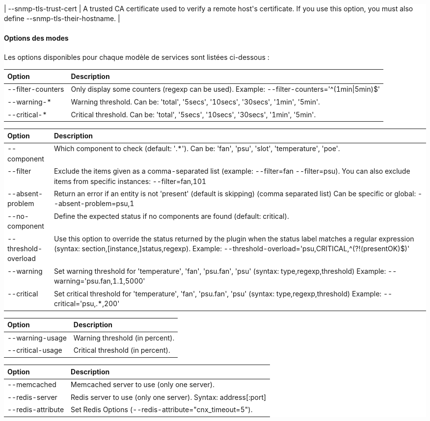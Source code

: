 | --snmp-tls-trust-cert                      | A trusted CA certificate used to verify a remote host's certificate. If you use this option, you must also define --snmp-tls-their-hostname.                                                                                                                                                                                                                                                                                                                                                                                                                                                                                                                                                                                                                                                                                                                                                                                                             |

#### Options des modes

Les options disponibles pour chaque modèle de services sont listées ci-dessous :

<Tabs groupId="sync">
<TabItem value="Cpu" label="Cpu">

| Option            | Description                                                                                    |
|:------------------|:-----------------------------------------------------------------------------------------------|
| --filter-counters | Only display some counters (regexp can be used). Example: --filter-counters='^(1min\|5min)$'   |
| --warning-*       | Warning threshold. Can be: 'total', '5secs', '10secs', '30secs', '1min', '5min'.               |
| --critical-*      | Critical threshold. Can be: 'total', '5secs', '10secs', '30secs', '1min', '5min'.              |

</TabItem>
<TabItem value="Hardware-Global" label="Hardware-Global">

| Option               | Description                                                                                                                                                                                                                     |
|:---------------------|:--------------------------------------------------------------------------------------------------------------------------------------------------------------------------------------------------------------------------------|
| --component          | Which component to check (default: '.*'). Can be: 'fan', 'psu', 'slot', 'temperature', 'poe'.                                                                                                                                   |
| --filter             | Exclude the items given as a comma-separated list (example: --filter=fan --filter=psu). You can also exclude items from specific instances: --filter=fan,101                                                                    |
| --absent-problem     | Return an error if an entity is not 'present' (default is skipping) (comma separated list) Can be specific or global: --absent-problem=psu,1                                                                                    |
| --no-component       | Define the expected status if no components are found (default: critical).                                                                                                                                                      |
| --threshold-overload | Use this option to override the status returned by the plugin when the status label matches a regular expression (syntax: section,\[instance,\]status,regexp). Example: --threshold-overload='psu,CRITICAL,^(?!(presentOK)$)'   |
| --warning            | Set warning threshold for 'temperature', 'fan', 'psu.fan', 'psu' (syntax: type,regexp,threshold) Example: --warning='psu.fan,1.1,5000'                                                                                          |
| --critical           | Set critical threshold for 'temperature', 'fan', 'psu.fan', 'psu' (syntax: type,regexp,threshold) Example: --critical='psu,.*,200'                                                                                              |

</TabItem>
<TabItem value="Memory" label="Memory">

| Option           | Description                         |
|:-----------------|:------------------------------------|
| --warning-usage  | Warning threshold (in percent).     |
| --critical-usage | Critical threshold (in percent).    |

</TabItem>
<TabItem value="Stack" label="Stack">

| Option                   | Description                                                                                                                                                                                                                                   |
|:-------------------------|:----------------------------------------------------------------------------------------------------------------------------------------------------------------------------------------------------------------------------------------------|
| --memcached              | Memcached server to use (only one server).                                                                                                                                                                                                    |
| --redis-server           | Redis server to use (only one server). Syntax: address\[:port\]                                                                                                                                                                               |
| --redis-attribute        | Set Redis Options (--redis-attribute="cnx\_timeout=5").                                                                                                                                                                                       |